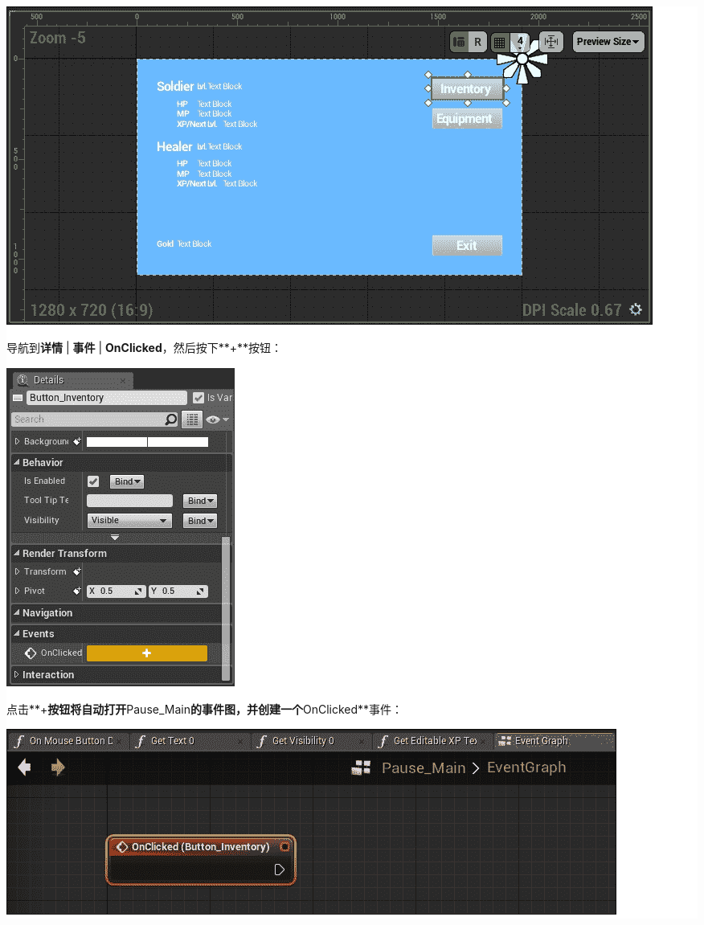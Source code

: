![按钮编程](img/B04548_04_85.jpg)

导航到**详情** | **事件** | **OnClicked**，然后按下**+**按钮：

![按钮编程](img/B04548_04_86.jpg)

点击**+**按钮将自动打开**Pause_Main**的事件图，并创建一个**OnClicked**事件：

![按钮编程](img/B04548_04_87.jpg)

